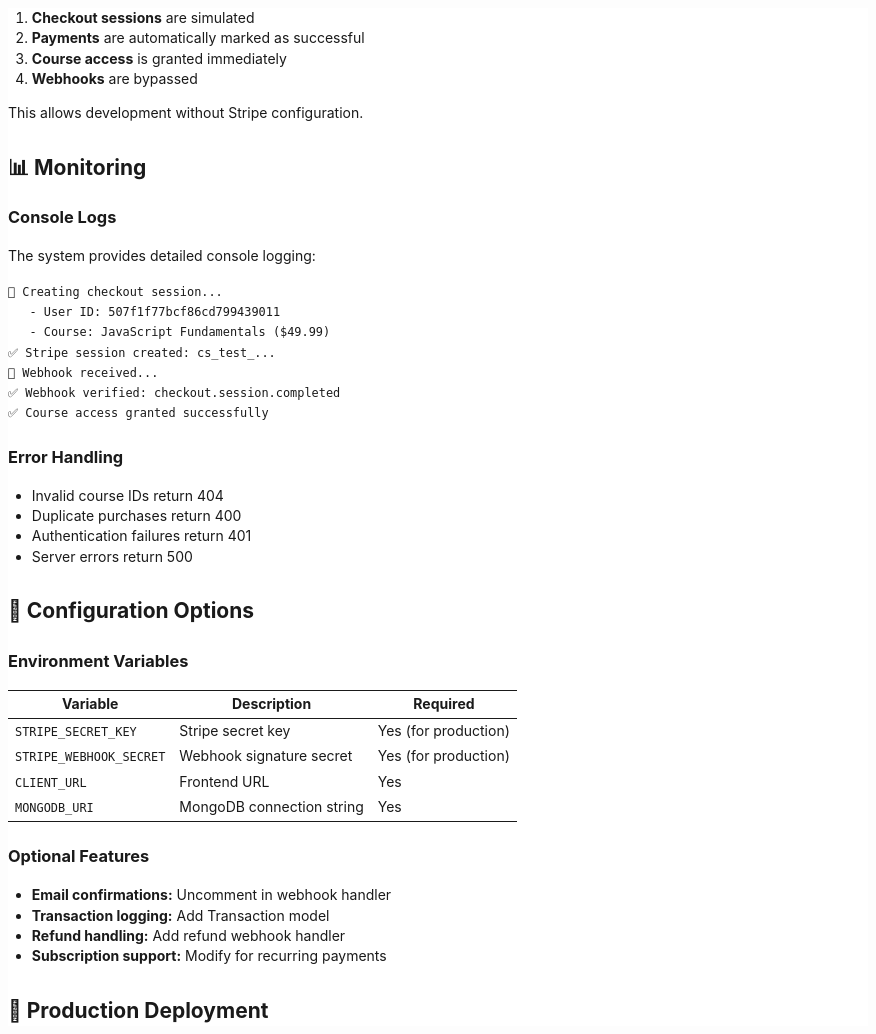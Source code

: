 1. **Checkout sessions** are simulated
2. **Payments** are automatically marked as successful
3. **Course access** is granted immediately
4. **Webhooks** are bypassed

This allows development without Stripe configuration.

## 📊 Monitoring

### Console Logs
The system provides detailed console logging:

```
🔧 Creating checkout session...
   - User ID: 507f1f77bcf86cd799439011
   - Course: JavaScript Fundamentals ($49.99)
✅ Stripe session created: cs_test_...
🔧 Webhook received...
✅ Webhook verified: checkout.session.completed
✅ Course access granted successfully
```

### Error Handling
- Invalid course IDs return 404
- Duplicate purchases return 400
- Authentication failures return 401
- Server errors return 500

## 🔧 Configuration Options

### Environment Variables

| Variable | Description | Required |
|----------|-------------|----------|
| `STRIPE_SECRET_KEY` | Stripe secret key | Yes (for production) |
| `STRIPE_WEBHOOK_SECRET` | Webhook signature secret | Yes (for production) |
| `CLIENT_URL` | Frontend URL | Yes |
| `MONGODB_URI` | MongoDB connection string | Yes |

### Optional Features

- **Email confirmations:** Uncomment in webhook handler
- **Transaction logging:** Add Transaction model
- **Refund handling:** Add refund webhook handler
- **Subscription support:** Modify for recurring payments

## 🚀 Production Deployment
